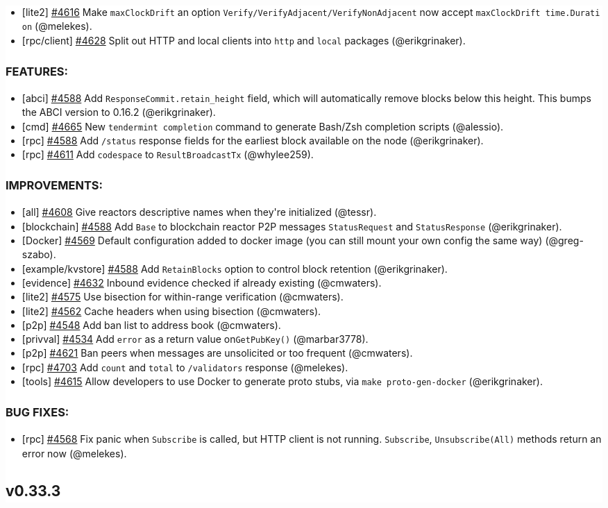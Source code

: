   - [lite2] [\#4616](https://github.com/mihongtech/tendermint/pull/4616) Make `maxClockDrift` an option `Verify/VerifyAdjacent/VerifyNonAdjacent` now accept `maxClockDrift time.Duration` (@melekes).
  - [rpc/client] [\#4628](https://github.com/mihongtech/tendermint/pull/4628) Split out HTTP and local clients into `http` and `local` packages (@erikgrinaker).

### FEATURES:

- [abci] [\#4588](https://github.com/mihongtech/tendermint/issues/4588) Add `ResponseCommit.retain_height` field, which will automatically remove blocks below this height. This bumps the ABCI version to 0.16.2 (@erikgrinaker).
- [cmd] [\#4665](https://github.com/mihongtech/tendermint/pull/4665) New `tendermint completion` command to generate Bash/Zsh completion scripts (@alessio).
- [rpc] [\#4588](https://github.com/mihongtech/tendermint/issues/4588) Add `/status` response fields for the earliest block available on the node (@erikgrinaker).
- [rpc] [\#4611](https://github.com/mihongtech/tendermint/pull/4611) Add `codespace` to `ResultBroadcastTx` (@whylee259).

### IMPROVEMENTS:

- [all] [\#4608](https://github.com/mihongtech/tendermint/pull/4608) Give reactors descriptive names when they're initialized (@tessr).
- [blockchain] [\#4588](https://github.com/mihongtech/tendermint/issues/4588) Add `Base` to blockchain reactor P2P messages `StatusRequest` and `StatusResponse` (@erikgrinaker).
- [Docker] [\#4569](https://github.com/mihongtech/tendermint/issues/4569) Default configuration added to docker image (you can still mount your own config the same way) (@greg-szabo).
- [example/kvstore] [\#4588](https://github.com/mihongtech/tendermint/issues/4588) Add `RetainBlocks` option to control block retention (@erikgrinaker).
- [evidence] [\#4632](https://github.com/mihongtech/tendermint/pull/4632) Inbound evidence checked if already existing (@cmwaters).
- [lite2] [\#4575](https://github.com/mihongtech/tendermint/pull/4575) Use bisection for within-range verification (@cmwaters).
- [lite2] [\#4562](https://github.com/mihongtech/tendermint/pull/4562) Cache headers when using bisection (@cmwaters).
- [p2p] [\#4548](https://github.com/mihongtech/tendermint/pull/4548) Add ban list to address book (@cmwaters).
- [privval] [\#4534](https://github.com/mihongtech/tendermint/issues/4534) Add `error` as a return value on`GetPubKey()` (@marbar3778).
- [p2p] [\#4621](https://github.com/mihongtech/tendermint/issues/4621) Ban peers when messages are unsolicited or too frequent (@cmwaters).
- [rpc] [\#4703](https://github.com/mihongtech/tendermint/pull/4703) Add `count` and `total` to `/validators` response (@melekes).
- [tools] [\#4615](https://github.com/mihongtech/tendermint/issues/4615) Allow developers to use Docker to generate proto stubs, via `make proto-gen-docker` (@erikgrinaker).

### BUG FIXES:

- [rpc] [\#4568](https://github.com/mihongtech/tendermint/issues/4568) Fix panic when `Subscribe` is called, but HTTP client is not running. `Subscribe`, `Unsubscribe(All)` methods return an error now (@melekes).

## v0.33.3
